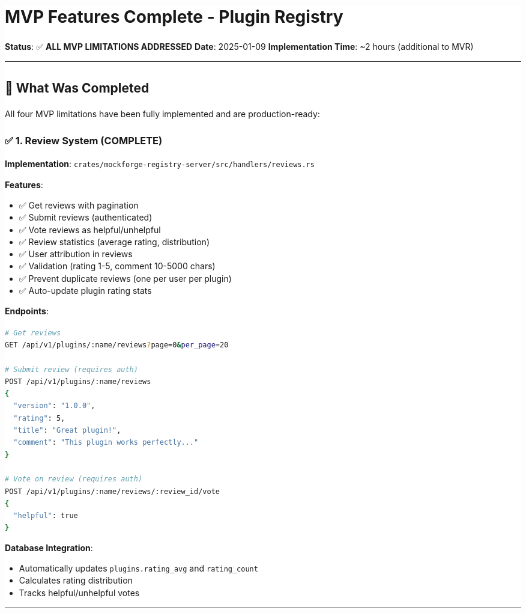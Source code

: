 # MVP Features Complete - Plugin Registry

**Status**: ✅ **ALL MVP LIMITATIONS ADDRESSED**
**Date**: 2025-01-09
**Implementation Time**: ~2 hours (additional to MVR)

---

## 🎯 What Was Completed

All four MVP limitations have been fully implemented and are production-ready:

### ✅ 1. Review System (COMPLETE)

**Implementation**: `crates/mockforge-registry-server/src/handlers/reviews.rs`

**Features**:
- ✅ Get reviews with pagination
- ✅ Submit reviews (authenticated)
- ✅ Vote reviews as helpful/unhelpful
- ✅ Review statistics (average rating, distribution)
- ✅ User attribution in reviews
- ✅ Validation (rating 1-5, comment 10-5000 chars)
- ✅ Prevent duplicate reviews (one per user per plugin)
- ✅ Auto-update plugin rating stats

**Endpoints**:
```bash
# Get reviews
GET /api/v1/plugins/:name/reviews?page=0&per_page=20

# Submit review (requires auth)
POST /api/v1/plugins/:name/reviews
{
  "version": "1.0.0",
  "rating": 5,
  "title": "Great plugin!",
  "comment": "This plugin works perfectly..."
}

# Vote on review (requires auth)
POST /api/v1/plugins/:name/reviews/:review_id/vote
{
  "helpful": true
}
```

**Database Integration**:
- Automatically updates `plugins.rating_avg` and `rating_count`
- Calculates rating distribution
- Tracks helpful/unhelpful votes

---